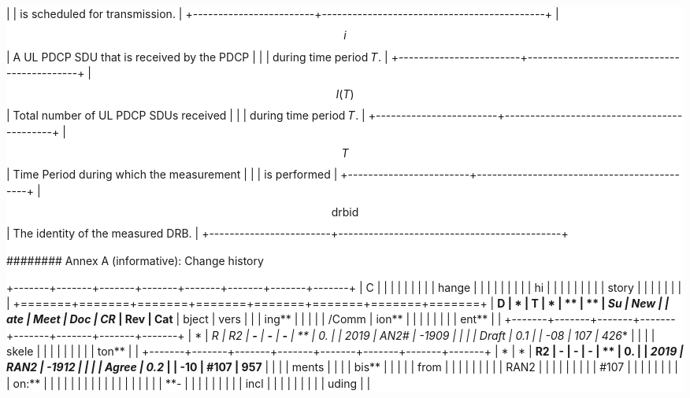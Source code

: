 |                        | is scheduled for transmission.             |
+------------------------+--------------------------------------------+
| $$i$$                  | A UL PDCP SDU that is received by the PDCP |
|                        | during time period 𝑇.                      |
+------------------------+--------------------------------------------+
| $$I(T)$$               | Total number of UL PDCP SDUs received      |
|                        | during time period 𝑇.                      |
+------------------------+--------------------------------------------+
| $$T$$                  | Time Period during which the measurement   |
|                        | is performed                               |
+------------------------+--------------------------------------------+
| $$\text{drbid}$$       | The identity of the measured DRB.          |
+------------------------+--------------------------------------------+

########  Annex A (informative): Change history

+-------+-------+-------+-------+-------+-------+-------+-------+
| C     |       |       |       |       |       |       |       |
| hange |       |       |       |       |       |       |       |
| hi    |       |       |       |       |       |       |       |
| story |       |       |       |       |       |       |       |
+=======+=======+=======+=======+=======+=======+=======+=======+
| **D   | *     | **T   | *     | **    | **    | **Su  | **New |
| ate** | *Meet | Doc** | *CR** | Rev** | Cat** | bject | vers  |
|       | ing** |       |       |       |       | /Comm | ion** |
|       |       |       |       |       |       | ent** |       |
+-------+-------+-------+-------+-------+-------+-------+-------+
| *     | **R   | **R2  | **-** | **-** | **-** | **    | **0.  |
| *2019 | AN2\# | -1909 |       |       |       | Draft | 0.1** |
| -08** | 107** | 426** |       |       |       | skele |       |
|       |       |       |       |       |       | ton** |       |
+-------+-------+-------+-------+-------+-------+-------+-------+
| *     | *     | **R2  | **-** | **-** | **-** | **    | **0.  |
| *2019 | *RAN2 | -1912 |       |       |       | Agree | 0.2** |
| -10** | \#107 | 957** |       |       |       | ments |       |
|       | bis** |       |       |       |       | from  |       |
|       |       |       |       |       |       | RAN2  |       |
|       |       |       |       |       |       | \#107 |       |
|       |       |       |       |       |       | on:** |       |
|       |       |       |       |       |       |       |       |
|       |       |       |       |       |       | **-   |       |
|       |       |       |       |       |       | incl  |       |
|       |       |       |       |       |       | uding |       |